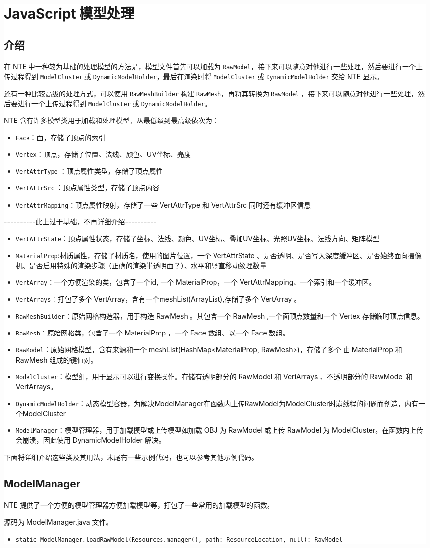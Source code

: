# JavaScript 模型处理

## 介绍

在 NTE 中一种较为基础的处理模型的方法是，模型文件首先可以加载为 `RawModel`，接下来可以随意对他进行一些处理，然后要进行一个上传过程得到 `ModelCluster` 或 `DynamicModelHolder`，最后在渲染时将 `ModelCluster` 或 `DynamicModelHolder` 交给 NTE 显示。

还有一种比较高级的处理方式，可以使用 `RawMeshBuilder` 构建 `RawMesh`，再将其转换为 `RawModel` ，接下来可以随意对他进行一些处理，然后要进行一个上传过程得到 `ModelCluster` 或 `DynamicModelHolder`。

NTE 含有许多模型类用于加载和处理模型，从最低级到最高级依次为：

- `Face`：面，存储了顶点的索引

- `Vertex`：顶点，存储了位置、法线、颜色、UV坐标、亮度

- `VertAttrType` ：顶点属性类型，存储了顶点属性

- `VertAttrSrc` ：顶点属性类型，存储了顶点内容

- `VertAttrMapping`：顶点属性映射，存储了一些 VertAttrType 和 VertAttrSrc 同时还有缓冲区信息


----------此上过于基础，不再详细介绍----------


- `VertAttrState`：顶点属性状态，存储了坐标、法线、颜色、UV坐标、叠加UV坐标、光照UV坐标、法线方向、矩阵模型

- `MaterialProp`:材质属性，存储了材质名，使用的图片位置，一个 VertAttrState 、是否透明、是否写入深度缓冲区、是否始终面向摄像机、是否启用特殊的渲染步骤（正确的渲染半透明面？）、水平和竖直移动纹理数量

- `VertArray`：一个方便渲染的类，包含了一个id, 一个 MaterialProp，一个 VertAttrMapping、一个索引和一个缓冲区。

- `VertArrays`：打包了多个 VertArray，含有一个meshList(ArrayList<VertArray>),存储了多个 VertArray 。

- `RawMeshBuilder`：原始网格构造器，用于构造 RawMesh 。其包含一个 RawMesh ,一个面顶点数量和一个 Vertex 存储临时顶点信息。

- `RawMesh`：原始网格类，包含了一个 MaterialProp ，一个  Face 数组、以一个 Face 数组。

- `RawModel`：原始网格模型，含有来源和一个 meshList(HashMap<MaterialProp, RawMesh>)，存储了多个 由 MaterialProp 和 RawMesh 组成的键值对。

- `ModelCluster`：模型组，用于显示可以进行变换操作。存储有透明部分的 RawModel 和 VertArrays 、不透明部分的 RawModel 和 VertArrays。

- `DynamicModelHolder`：动态模型容器，为解决ModelManager在函数内上传RawModel为ModelCluster时崩线程的问题而创造，内有一个ModelCluster

- `ModelManager`：模型管理器，用于加载模型或上传模型如加载 OBJ 为 RawModel 或上传 RawModel 为 ModelCluster。在函数内上传会崩溃，因此使用 DynamicModelHolder 解决。

下面将详细介绍这些类及其用法，末尾有一些示例代码，也可以参考其他示例代码。



## ModelManager

NTE 提供了一个方便的模型管理器方便加载模型等，打包了一些常用的加载模型的函数。

源码为 ModelManager.java 文件。

- `static ModelManager.loadRawModel(Resources.manager(), path: ResourceLocation, null): RawModel`
